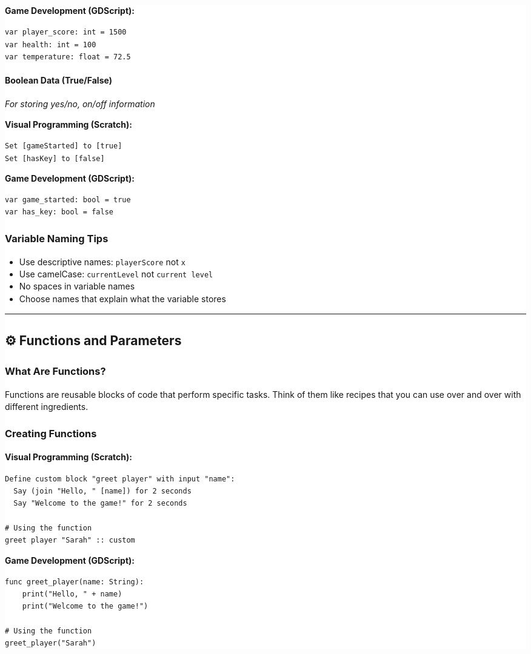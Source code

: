**Game Development (GDScript):**
```gdscript
var player_score: int = 1500
var health: int = 100
var temperature: float = 72.5
```

#### **Boolean Data (True/False)**
*For storing yes/no, on/off information*

**Visual Programming (Scratch):**
```
Set [gameStarted] to [true]
Set [hasKey] to [false]
```

**Game Development (GDScript):**
```gdscript
var game_started: bool = true
var has_key: bool = false
```

### Variable Naming Tips
- Use descriptive names: `playerScore` not `x`
- Use camelCase: `currentLevel` not `current level`
- No spaces in variable names
- Choose names that explain what the variable stores

---

## ⚙️ Functions and Parameters

### What Are Functions?
Functions are reusable blocks of code that perform specific tasks. Think of them like recipes that you can use over and over with different ingredients.

### Creating Functions

**Visual Programming (Scratch):**
```
Define custom block "greet player" with input "name":
  Say (join "Hello, " [name]) for 2 seconds
  Say "Welcome to the game!" for 2 seconds

# Using the function
greet player "Sarah" :: custom
```

**Game Development (GDScript):**
```gdscript
func greet_player(name: String):
    print("Hello, " + name)
    print("Welcome to the game!")

# Using the function
greet_player("Sarah")
```
